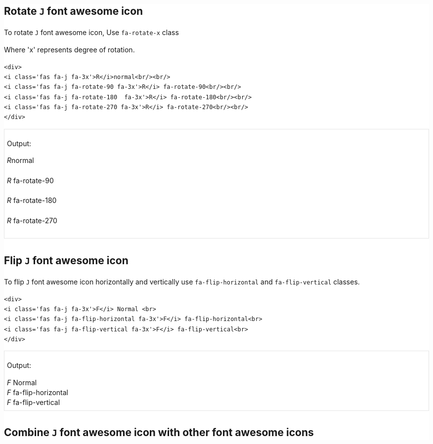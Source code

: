 
<i class='fas fa-j fa-spin fa-pulse fa-3x'></i>
</div>

## Rotate `J` font awesome icon
 To rotate `J` font awesome icon, Use `fa-rotate-x` class

Where 'x' represents degree of rotation.
```
<div>
<i class='fas fa-j fa-3x'>R</i>normal<br/><br/>
<i class='fas fa-j fa-rotate-90 fa-3x'>R</i> fa-rotate-90<br/><br/> 
<i class='fas fa-j fa-rotate-180  fa-3x'>R</i> fa-rotate-180<br/><br/> 
<i class='fas fa-j fa-rotate-270 fa-3x'>R</i> fa-rotate-270<br/><br/>
</div>
```

<div style='border:1px solid rgba(0,0,0,.1);margin-bottom:10px;padding:5px;'>
<p>Output:</p>


<div>
<i class='fas fa-j fa-3x'>R</i>normal<br/><br/>
<i class='fas fa-j fa-rotate-90 fa-3x'>R</i> fa-rotate-90<br/><br/> 
<i class='fas fa-j fa-rotate-180  fa-3x'>R</i> fa-rotate-180<br/><br/> 
<i class='fas fa-j fa-rotate-270 fa-3x'>R</i> fa-rotate-270<br/><br/>
</div>
</div>

## Flip `J` font awesome icon
 To flip `J` font awesome icon horizontally and vertically use `fa-flip-horizontal` and `fa-flip-vertical` classes.

```
<div>
<i class='fas fa-j fa-3x'>F</i> Normal <br>
<i class='fas fa-j fa-flip-horizontal fa-3x'>F</i> fa-flip-horizontal<br>
<i class='fas fa-j fa-flip-vertical fa-3x'>F</i> fa-flip-vertical<br>
</div>
```

<div style='border:1px solid rgba(0,0,0,.1);margin-bottom:10px;padding:5px;'>
<p>Output:</p>


<div>
<i class='fas fa-j fa-3x'>F</i> Normal <br>
<i class='fas fa-j fa-flip-horizontal fa-3x'>F</i> fa-flip-horizontal<br>
<i class='fas fa-j fa-flip-vertical fa-3x'>F</i> fa-flip-vertical<br>
</div>
</div>

## Combine `J` font awesome icon with other font awesome icons
